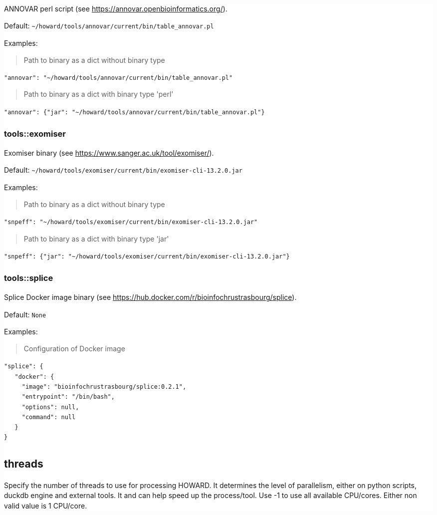 ANNOVAR perl script (see https://annovar.openbioinformatics.org/).

Default: ```~/howard/tools/annovar/current/bin/table_annovar.pl```

Examples: 

> Path to binary as a dict without binary type

```
"annovar": "~/howard/tools/annovar/current/bin/table_annovar.pl"
```
> Path to binary as a dict with binary type 'perl'

```
"annovar": {"jar": "~/howard/tools/annovar/current/bin/table_annovar.pl"}
```

### tools::exomiser

Exomiser binary (see https://www.sanger.ac.uk/tool/exomiser/).

Default: ```~/howard/tools/exomiser/current/bin/exomiser-cli-13.2.0.jar```

Examples: 

> Path to binary as a dict without binary type

```
"snpeff": "~/howard/tools/exomiser/current/bin/exomiser-cli-13.2.0.jar"
```
> Path to binary as a dict with binary type 'jar'

```
"snpeff": {"jar": "~/howard/tools/exomiser/current/bin/exomiser-cli-13.2.0.jar"}
```

### tools::splice

Splice Docker image binary (see https://hub.docker.com/r/bioinfochrustrasbourg/splice).

Default: ```None```

Examples: 

> Configuration of Docker image

```
"splice": {
   "docker": {
     "image": "bioinfochrustrasbourg/splice:0.2.1",
     "entrypoint": "/bin/bash",
     "options": null,
     "command": null
   }
}
```

## threads

Specify the number of threads to use for processing HOWARD. It determines the level of parallelism, either on python scripts, duckdb engine and external tools. It and can help speed up the process/tool. Use -1 to use all available CPU/cores. Either non valid value is 1 CPU/core. 
